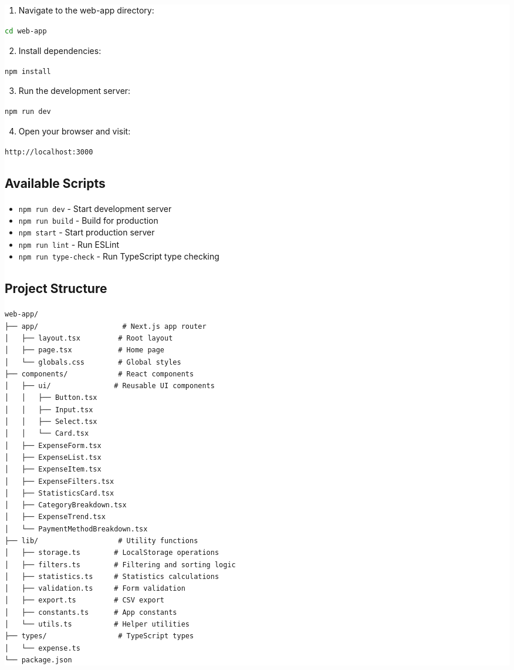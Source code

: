 1. Navigate to the web-app directory:
```bash
cd web-app
```

2. Install dependencies:
```bash
npm install
```

3. Run the development server:
```bash
npm run dev
```

4. Open your browser and visit:
```
http://localhost:3000
```

## Available Scripts

- `npm run dev` - Start development server
- `npm run build` - Build for production
- `npm start` - Start production server
- `npm run lint` - Run ESLint
- `npm run type-check` - Run TypeScript type checking

## Project Structure

```
web-app/
├── app/                    # Next.js app router
│   ├── layout.tsx         # Root layout
│   ├── page.tsx           # Home page
│   └── globals.css        # Global styles
├── components/            # React components
│   ├── ui/               # Reusable UI components
│   │   ├── Button.tsx
│   │   ├── Input.tsx
│   │   ├── Select.tsx
│   │   └── Card.tsx
│   ├── ExpenseForm.tsx
│   ├── ExpenseList.tsx
│   ├── ExpenseItem.tsx
│   ├── ExpenseFilters.tsx
│   ├── StatisticsCard.tsx
│   ├── CategoryBreakdown.tsx
│   ├── ExpenseTrend.tsx
│   └── PaymentMethodBreakdown.tsx
├── lib/                   # Utility functions
│   ├── storage.ts        # LocalStorage operations
│   ├── filters.ts        # Filtering and sorting logic
│   ├── statistics.ts     # Statistics calculations
│   ├── validation.ts     # Form validation
│   ├── export.ts         # CSV export
│   ├── constants.ts      # App constants
│   └── utils.ts          # Helper utilities
├── types/                 # TypeScript types
│   └── expense.ts
└── package.json
```
